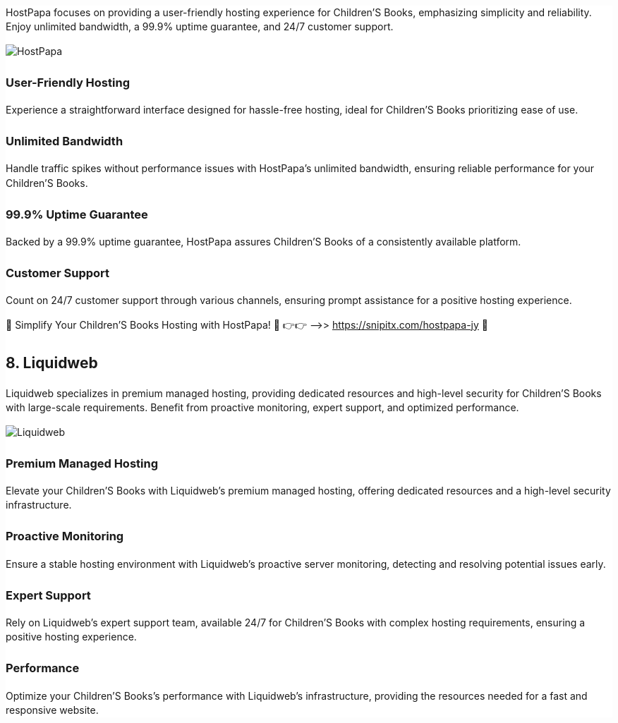 HostPapa focuses on providing a user-friendly hosting experience for Children’S Books, emphasizing simplicity and reliability. Enjoy unlimited bandwidth, a 99.9% uptime guarantee, and 24/7 customer support.

![HostPapa](https://i.imgur.com/ouDTkvl.jpeg "HostPapa Hosting")

### User-Friendly Hosting
Experience a straightforward interface designed for hassle-free hosting, ideal for Children’S Books prioritizing ease of use.

### Unlimited Bandwidth
Handle traffic spikes without performance issues with HostPapa’s unlimited bandwidth, ensuring reliable performance for your Children’S Books.

### 99.9% Uptime Guarantee
Backed by a 99.9% uptime guarantee, HostPapa assures Children’S Books of a consistently available platform.

### Customer Support
Count on 24/7 customer support through various channels, ensuring prompt assistance for a positive hosting experience.

🌈 Simplify Your Children’S Books Hosting with HostPapa! 🚀
👉👉 -->> https://snipitx.com/hostpapa-jy 🚀

## 8. Liquidweb

Liquidweb specializes in premium managed hosting, providing dedicated resources and high-level security for Children’S Books with large-scale requirements. Benefit from proactive monitoring, expert support, and optimized performance.

![Liquidweb](https://i.imgur.com/4IvT9SC.jpeg "Liquidweb Hosting")

### Premium Managed Hosting
Elevate your Children’S Books with Liquidweb’s premium managed hosting, offering dedicated resources and a high-level security infrastructure.

### Proactive Monitoring
Ensure a stable hosting environment with Liquidweb’s proactive server monitoring, detecting and resolving potential issues early.

### Expert Support
Rely on Liquidweb’s expert support team, available 24/7 for Children’S Books with complex hosting requirements, ensuring a positive hosting experience.

### Performance
Optimize your Children’S Books’s performance with Liquidweb’s infrastructure, providing the resources needed for a fast and responsive website.
